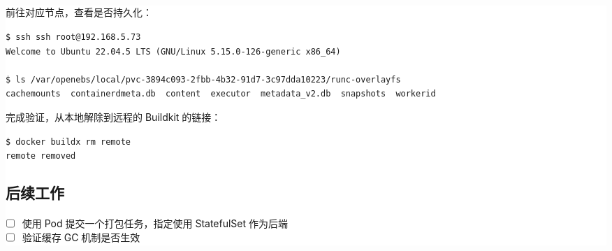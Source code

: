 前往对应节点，查看是否持久化：

```shell
$ ssh ssh root@192.168.5.73
Welcome to Ubuntu 22.04.5 LTS (GNU/Linux 5.15.0-126-generic x86_64)

$ ls /var/openebs/local/pvc-3894c093-2fbb-4b32-91d7-3c97dda10223/runc-overlayfs
cachemounts  containerdmeta.db  content  executor  metadata_v2.db  snapshots  workerid
```

完成验证，从本地解除到远程的 Buildkit 的链接：

```shell
$ docker buildx rm remote
remote removed
```

## 后续工作

- [ ] 使用 Pod 提交一个打包任务，指定使用 StatefulSet 作为后端
- [ ] 验证缓存 GC 机制是否生效
